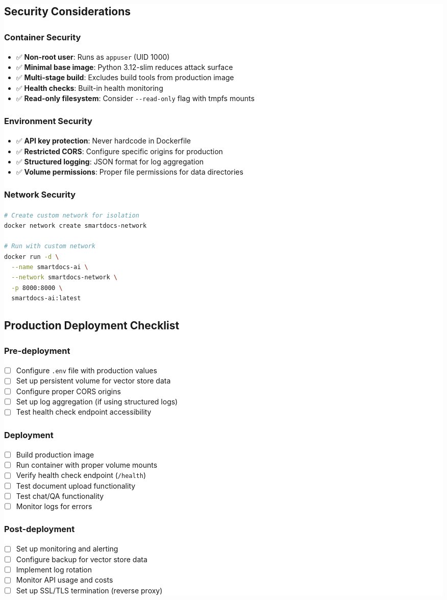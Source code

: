 ## Security Considerations

### Container Security
- ✅ **Non-root user**: Runs as `appuser` (UID 1000)
- ✅ **Minimal base image**: Python 3.12-slim reduces attack surface
- ✅ **Multi-stage build**: Excludes build tools from production image
- ✅ **Health checks**: Built-in health monitoring
- ✅ **Read-only filesystem**: Consider `--read-only` flag with tmpfs mounts

### Environment Security
- ✅ **API key protection**: Never hardcode in Dockerfile
- ✅ **Restricted CORS**: Configure specific origins for production
- ✅ **Structured logging**: JSON format for log aggregation
- ✅ **Volume permissions**: Proper file permissions for data directories

### Network Security
```bash
# Create custom network for isolation
docker network create smartdocs-network

# Run with custom network
docker run -d \
  --name smartdocs-ai \
  --network smartdocs-network \
  -p 8000:8000 \
  smartdocs-ai:latest
```

## Production Deployment Checklist

### Pre-deployment
- [ ] Configure `.env` file with production values
- [ ] Set up persistent volume for vector store data
- [ ] Configure proper CORS origins
- [ ] Set up log aggregation (if using structured logs)
- [ ] Test health check endpoint accessibility

### Deployment
- [ ] Build production image
- [ ] Run container with proper volume mounts
- [ ] Verify health check endpoint (`/health`)
- [ ] Test document upload functionality
- [ ] Test chat/QA functionality
- [ ] Monitor logs for errors

### Post-deployment
- [ ] Set up monitoring and alerting
- [ ] Configure backup for vector store data
- [ ] Implement log rotation
- [ ] Monitor API usage and costs
- [ ] Set up SSL/TLS termination (reverse proxy)
